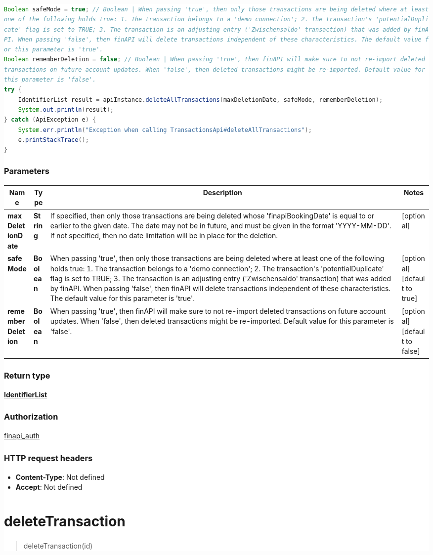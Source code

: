 ```java
Boolean safeMode = true; // Boolean | When passing 'true', then only those transactions are being deleted where at least one of the following holds true: 1. The transaction belongs to a 'demo connection'; 2. The transaction's 'potentialDuplicate' flag is set to TRUE; 3. The transaction is an adjusting entry ('Zwischensaldo' transaction) that was added by finAPI. When passing 'false', then finAPI will delete transactions independent of these characteristics. The default value for this parameter is 'true'.
Boolean rememberDeletion = false; // Boolean | When passing 'true', then finAPI will make sure to not re-import deleted transactions on future account updates. When 'false', then deleted transactions might be re-imported. Default value for this parameter is 'false'.
try {
    IdentifierList result = apiInstance.deleteAllTransactions(maxDeletionDate, safeMode, rememberDeletion);
    System.out.println(result);
} catch (ApiException e) {
    System.err.println("Exception when calling TransactionsApi#deleteAllTransactions");
    e.printStackTrace();
}
```

### Parameters

Name | Type | Description  | Notes
------------- | ------------- | ------------- | -------------
 **maxDeletionDate** | **String**| If specified, then only those transactions are being deleted whose &#39;finapiBookingDate&#39; is equal to or earlier to the given date. The date may not be in future, and must be given in the format &#39;YYYY-MM-DD&#39;. If not specified, then no date limitation will be in place for the deletion. | [optional]
 **safeMode** | **Boolean**| When passing &#39;true&#39;, then only those transactions are being deleted where at least one of the following holds true: 1. The transaction belongs to a &#39;demo connection&#39;; 2. The transaction&#39;s &#39;potentialDuplicate&#39; flag is set to TRUE; 3. The transaction is an adjusting entry (&#39;Zwischensaldo&#39; transaction) that was added by finAPI. When passing &#39;false&#39;, then finAPI will delete transactions independent of these characteristics. The default value for this parameter is &#39;true&#39;. | [optional] [default to true]
 **rememberDeletion** | **Boolean**| When passing &#39;true&#39;, then finAPI will make sure to not re-import deleted transactions on future account updates. When &#39;false&#39;, then deleted transactions might be re-imported. Default value for this parameter is &#39;false&#39;. | [optional] [default to false]

### Return type

[**IdentifierList**](IdentifierList.md)

### Authorization

[finapi_auth](../README.md#finapi_auth)

### HTTP request headers

 - **Content-Type**: Not defined
 - **Accept**: Not defined

<a name="deleteTransaction"></a>
# **deleteTransaction**
> deleteTransaction(id)

